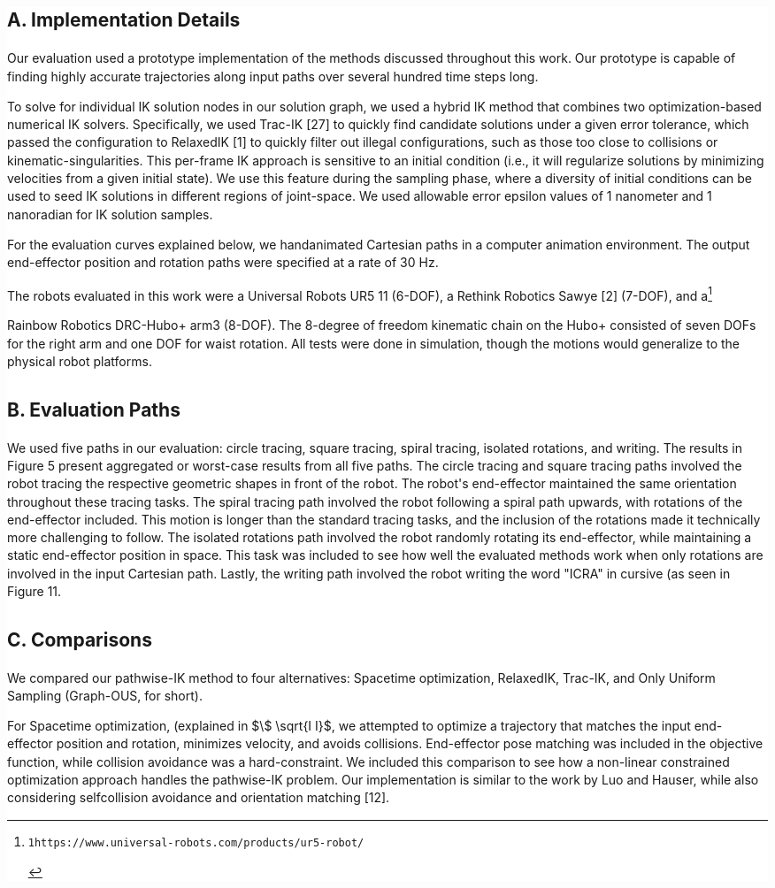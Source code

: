 ## A. Implementation Details

Our evaluation used a prototype implementation of the methods discussed throughout this work. Our prototype is capable of finding highly accurate trajectories along input paths over several hundred time steps long.

To solve for individual IK solution nodes in our solution graph, we used a hybrid IK method that combines two optimization-based numerical IK solvers. Specifically, we used Trac-IK [27] to quickly find candidate solutions under a given error tolerance, which passed the configuration to RelaxedIK [1] to quickly filter out illegal configurations, such as those too close to collisions or kinematic-singularities. This per-frame IK approach is sensitive to an initial condition (i.e., it will regularize solutions by minimizing velocities from a given initial state). We use this feature during the sampling phase, where a diversity of initial conditions can be used to seed IK solutions in different regions of joint-space. We used allowable error epsilon values of 1 nanometer and 1 nanoradian for IK solution samples.

For the evaluation curves explained below, we handanimated Cartesian paths in a computer animation environment. The output end-effector position and rotation paths were specified at a rate of $30 \mathrm{~Hz}$.

The robots evaluated in this work were a Universal Robots UR5 11 (6-DOF), a Rethink Robotics Sawye [2] (7-DOF), and a[^1]

Rainbow Robotics DRC-Hubo+ arm3 (8-DOF). The 8-degree of freedom kinematic chain on the Hubo+ consisted of seven DOFs for the right arm and one DOF for waist rotation. All tests were done in simulation, though the motions would generalize to the physical robot platforms.

## B. Evaluation Paths

We used five paths in our evaluation: circle tracing, square tracing, spiral tracing, isolated rotations, and writing. The results in Figure 5 present aggregated or worst-case results from all five paths. The circle tracing and square tracing paths involved the robot tracing the respective geometric shapes in front of the robot. The robot's end-effector maintained the same orientation throughout these tracing tasks. The spiral tracing path involved the robot following a spiral path upwards, with rotations of the end-effector included. This motion is longer than the standard tracing tasks, and the inclusion of the rotations made it technically more challenging to follow. The isolated rotations path involved the robot randomly rotating its end-effector, while maintaining a static end-effector position in space. This task was included to see how well the evaluated methods work when only rotations are involved in the input Cartesian path. Lastly, the writing path involved the robot writing the word "ICRA" in cursive (as seen in Figure 11.

## C. Comparisons

We compared our pathwise-IK method to four alternatives: Spacetime optimization, RelaxedIK, Trac-IK, and Only Uniform Sampling (Graph-OUS, for short).

For Spacetime optimization, (explained in $\$ \sqrt{I I}$, we attempted to optimize a trajectory that matches the input end-effector position and rotation, minimizes velocity, and avoids collisions. End-effector pose matching was included in the objective function, while collision avoidance was a hard-constraint. We included this comparison to see how a non-linear constrained optimization approach handles the pathwise-IK problem. Our implementation is similar to the work by Luo and Hauser, while also considering selfcollision avoidance and orientation matching [12].


[^0]:    *This research was supported by the National Science Foundation unde award 1830242 and the University of Wisconsin-Madison Office of the Vice Chancellor for Research and Graduate Education with funding from the Wisconsin Alumni Research Foundation.
[^1]:    1https://www.universal-robots.com/products/ur5-robot/
[^2]:    ${ }^{3}$ http://www.rainbow-robotics.com/products_humanoid